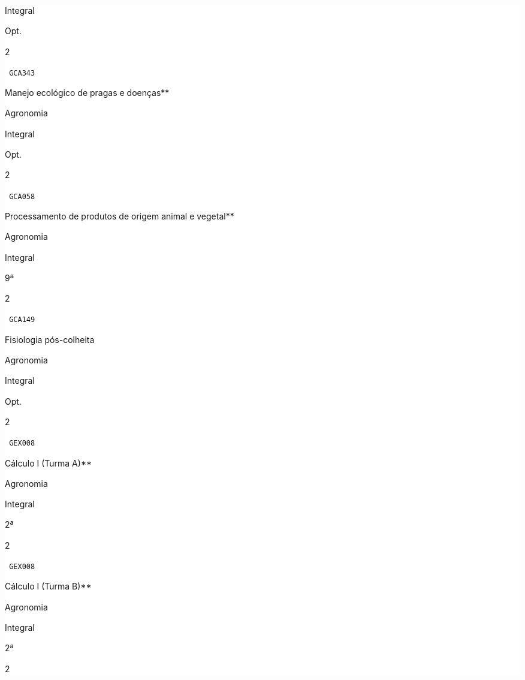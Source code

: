    Integral

   Opt.

   2

     GCA343

   Manejo ecológico de pragas e doenças**

   Agronomia

   Integral

   Opt.

   2

     GCA058

   Processamento de produtos de origem animal e vegetal**

   Agronomia

   Integral

   9ª

   2

     GCA149

   Fisiologia pós-colheita

   Agronomia

   Integral

   Opt.

   2

     GEX008

   Cálculo I (Turma A)**

   Agronomia

   Integral

   2ª

   2

     GEX008

   Cálculo I (Turma B)**

   Agronomia

   Integral

   2ª

   2
